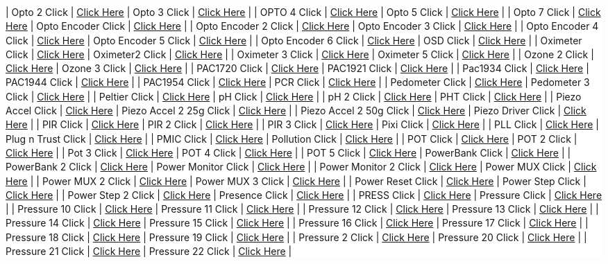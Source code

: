 | Opto 2 Click | [Click Here](./clicks/opto2) | Opto 3 Click | [Click Here](./clicks/opto3) |
| OPTO 4 Click | [Click Here](./clicks/opto4) | Opto 5 Click | [Click Here](./clicks/opto5) |
| Opto 7 Click | [Click Here](./clicks/opto7) | Opto Encoder Click | [Click Here](./clicks/optoencoder) |
| Opto Encoder 2 Click | [Click Here](./clicks/optoencoder2) | Opto Encoder 3 Click | [Click Here](./clicks/optoencoder3) |
| Opto Encoder 4 Click | [Click Here](./clicks/optoencoder4) | Opto Encoder 5 Click | [Click Here](./clicks/optoencoder5) |
| Opto Encoder 6 Click | [Click Here](./clicks/optoencoder6) | OSD Click | [Click Here](./clicks/osd) |
| Oximeter Click | [Click Here](./clicks/oximeter) | Oximeter2 Click | [Click Here](./clicks/oximeter2) |
| Oximeter 3 Click | [Click Here](./clicks/oximeter3) | Oximeter 5 Click | [Click Here](./clicks/oximeter5) |
| Ozone 2 Click | [Click Here](./clicks/ozone2) | Ozone 3 Click | [Click Here](./clicks/ozone3) |
| PAC1720 Click | [Click Here](./clicks/pac1720) | PAC1921 Click | [Click Here](./clicks/pac1921) |
| Pac1934 Click | [Click Here](./clicks/pac1934) | PAC1944 Click | [Click Here](./clicks/pac1944) |
| PAC1954 Click | [Click Here](./clicks/pac1954) | PCR Click | [Click Here](./clicks/pcr) |
| Pedometer Click | [Click Here](./clicks/pedometer) | Pedometer 3 Click | [Click Here](./clicks/pedometer3) |
| Peltier Click | [Click Here](./clicks/peltier) | pH Click | [Click Here](./clicks/ph) |
| pH 2 Click | [Click Here](./clicks/ph2) | PHT Click | [Click Here](./clicks/pht) |
| Piezo Accel Click | [Click Here](./clicks/piezoaccel) | Piezo Accel 2 25g Click | [Click Here](./clicks/piezoaccel225g) |
| Piezo Accel 2 50g Click | [Click Here](./clicks/piezoaccel250g) | Piezo Driver Click | [Click Here](./clicks/piezodriver) |
| PIR Click | [Click Here](./clicks/pir) | PIR 2 Click | [Click Here](./clicks/pir2) |
| PIR 3 Click | [Click Here](./clicks/pir3) | Pixi Click | [Click Here](./clicks/pixi) |
| PLL Click | [Click Here](./clicks/pll) | Plug n Trust Click | [Click Here](./clicks/plugntrust) |
| PMIC Click | [Click Here](./clicks/pmic) | Pollution Click | [Click Here](./clicks/pollution) |
| POT Click | [Click Here](./clicks/pot) | POT 2 Click | [Click Here](./clicks/pot2) |
| Pot 3 Click | [Click Here](./clicks/pot3) | POT 4 Click | [Click Here](./clicks/pot4) |
| POT 5 Click | [Click Here](./clicks/pot5) | PowerBank Click | [Click Here](./clicks/powerbank) |
| PowerBank 2 Click | [Click Here](./clicks/powerbank2) | Power Monitor Click | [Click Here](./clicks/powermonitor) |
| Power Monitor 2 Click | [Click Here](./clicks/powermonitor2) | Power MUX Click | [Click Here](./clicks/powermux) |
| Power MUX 2 Click | [Click Here](./clicks/powermux2) | Power MUX 3 Click | [Click Here](./clicks/powermux3) |
| Power Reset Click | [Click Here](./clicks/powerreset) | Power Step Click | [Click Here](./clicks/powerstep) |
| Power Step 2 Click | [Click Here](./clicks/powerstep2) | Presence Click | [Click Here](./clicks/presence) |
| PRESS Click | [Click Here](./clicks/press) | Pressure Click | [Click Here](./clicks/pressure) |
| Pressure 10 Click | [Click Here](./clicks/pressure10) | Pressure 11 Click | [Click Here](./clicks/pressure11) |
| Pressure 12 Click | [Click Here](./clicks/pressure12) | Pressure 13 Click | [Click Here](./clicks/pressure13) |
| Pressure 14 Click | [Click Here](./clicks/pressure14) | Pressure 15 Click | [Click Here](./clicks/pressure15) |
| Pressure 16 Click | [Click Here](./clicks/pressure16) | Pressure 17 Click | [Click Here](./clicks/pressure17) |
| Pressure 18 Click | [Click Here](./clicks/pressure18) | Pressure 19 Click | [Click Here](./clicks/pressure19) |
| Pressure 2 Click | [Click Here](./clicks/pressure2) | Pressure 20 Click | [Click Here](./clicks/pressure20) |
| Pressure 21 Click | [Click Here](./clicks/pressure21) | Pressure 22 Click | [Click Here](./clicks/pressure22) |